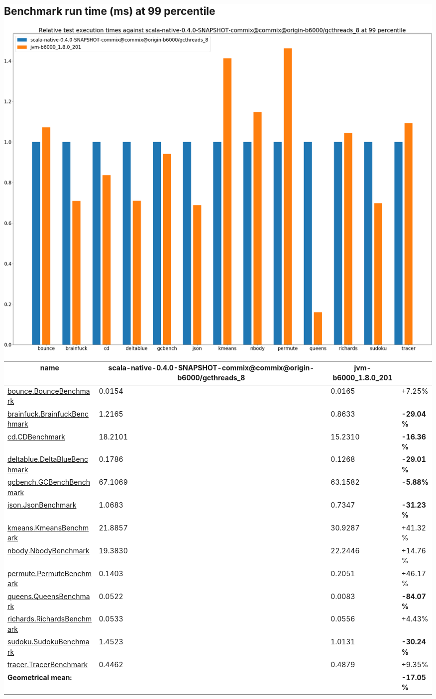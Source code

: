 ## Benchmark run time (ms) at 99 percentile 
![Chart](relative_percentile_99.png)

|name | scala-native-0.4.0-SNAPSHOT-commix@commix@origin-b6000/gcthreads_8 | jvm-b6000_1.8.0_201 | |
| -- | -- | -- | -- |
|[bounce.BounceBenchmark](#bouncebouncebenchmark)|0.0154|0.0165|+7.25%|
|[brainfuck.BrainfuckBenchmark](#brainfuckbrainfuckbenchmark)|1.2165|0.8633|__-29.04%__|
|[cd.CDBenchmark](#cdcdbenchmark)|18.2101|15.2310|__-16.36%__|
|[deltablue.DeltaBlueBenchmark](#deltabluedeltabluebenchmark)|0.1786|0.1268|__-29.01%__|
|[gcbench.GCBenchBenchmark](#gcbenchgcbenchbenchmark)|67.1069|63.1582|__-5.88%__|
|[json.JsonBenchmark](#jsonjsonbenchmark)|1.0683|0.7347|__-31.23%__|
|[kmeans.KmeansBenchmark](#kmeanskmeansbenchmark)|21.8857|30.9287|+41.32%|
|[nbody.NbodyBenchmark](#nbodynbodybenchmark)|19.3830|22.2446|+14.76%|
|[permute.PermuteBenchmark](#permutepermutebenchmark)|0.1403|0.2051|+46.17%|
|[queens.QueensBenchmark](#queensqueensbenchmark)|0.0522|0.0083|__-84.07%__|
|[richards.RichardsBenchmark](#richardsrichardsbenchmark)|0.0533|0.0556|+4.43%|
|[sudoku.SudokuBenchmark](#sudokusudokubenchmark)|1.4523|1.0131|__-30.24%__|
|[tracer.TracerBenchmark](#tracertracerbenchmark)|0.4462|0.4879|+9.35%|
| __Geometrical mean:__|| |__-17.05%__|
